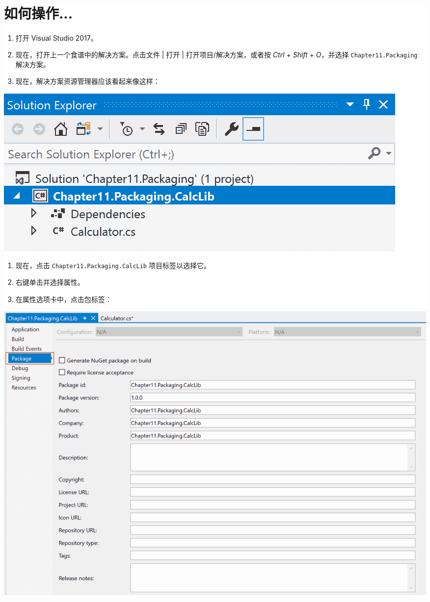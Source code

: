 # 如何操作...

1.  打开 Visual Studio 2017。

1.  现在，打开上一个食谱中的解决方案。点击文件 | 打开 | 打开项目/解决方案，或者按 *Ctrl* + *Shift* + *O*，并选择 `Chapter11.Packaging` 解决方案。

1.  现在，解决方案资源管理器应该看起来像这样：

![](img/ad94e6f1-f2c5-43ef-9361-cd492b730389.png)

1.  现在，点击 `Chapter11.Packaging.CalcLib` 项目标签以选择它。

1.  右键单击并选择属性。

1.  在属性选项卡中，点击包标签：

![](img/8ddf805b-d2d3-428c-a79e-818c9f846de0.png)
